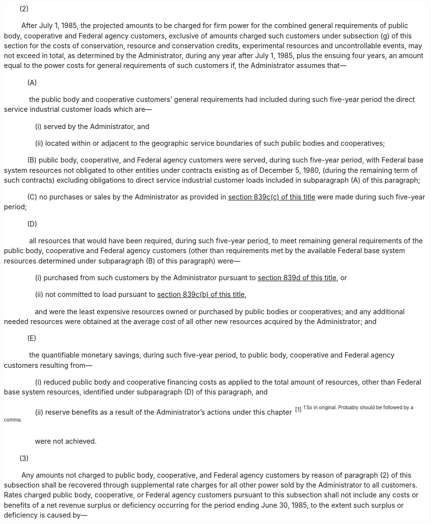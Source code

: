         (2)

         After July 1, 1985, the projected amounts to be charged for firm power for the combined general requirements of public body, cooperative and Federal agency customers, exclusive of amounts charged such customers under subsection (g) of this section for the costs of conservation, resource and conservation credits, experimental resources and uncontrollable events, may not exceed in total, as determined by the Administrator, during any year after July 1, 1985, plus the ensuing four years, an amount equal to the power costs for general requirements of such customers if, the Administrator assumes that—

            (A)

             the public body and cooperative customers’ general requirements had included during such five-year period the direct service industrial customer loads which are—

                (i) served by the Administrator, and

                (ii) located within or adjacent to the geographic service boundaries of such public bodies and cooperatives;

            (B) public body, cooperative, and Federal agency customers were served, during such five-year period, with Federal base system resources not obligated to other entities under contracts existing as of December 5, 1980, (during the remaining term of such contracts) excluding obligations to direct service industrial customer loads included in subparagraph (A) of this paragraph;

            (C) no purchases or sales by the Administrator as provided in [section 839c(c) of this title][/us/usc/t16/s839c/c] were made during such five-year period;

            (D)

             all resources that would have been required, during such five-year period, to meet remaining general requirements of the public body, cooperative and Federal agency customers (other than requirements met by the available Federal base system resources determined under subparagraph (B) of this paragraph) were—

                (i) purchased from such customers by the Administrator pursuant to [section 839d of this title][/us/usc/t16/s839d], or

                (ii) not committed to load pursuant to [section 839c(b) of this title][/us/usc/t16/s839c/b],

                and were the least expensive resources owned or purchased by public bodies or cooperatives; and any additional needed resources were obtained at the average cost of all other new resources acquired by the Administrator; and

            (E)

             the quantifiable monetary savings, during such five-year period, to public body, cooperative and Federal agency customers resulting from—

                (i) reduced public body and cooperative financing costs as applied to the total amount of resources, other than Federal base system resources, identified under subparagraph (D) of this paragraph, and

                (ii) reserve benefits as a result of the Administrator’s actions under this chapter  <sup>\[1\]</sup>  <sup><sup> 1 So in original. Probably should be followed by a comma. </sup></sup> 

                were not achieved.

        (3)

         Any amounts not charged to public body, cooperative, and Federal agency customers by reason of paragraph (2) of this subsection shall be recovered through supplemental rate charges for all other power sold by the Administrator to all customers. Rates charged public body, cooperative, or Federal agency customers pursuant to this subsection shall not include any costs or benefits of a net revenue surplus or deficiency occurring for the period ending June 30, 1985, to the extent such surplus or deficiency is caused by—


[/us/usc/t16/s838]: https://publicdocs.github.io/go/links?ns=uslm&ref=%2Fus%2Fusc%2Ft16%2Fs838
[/us/usc/t16/s838g]: https://publicdocs.github.io/go/links?ns=uslm&ref=%2Fus%2Fusc%2Ft16%2Fs838g
[/us/usc/t16/s825s]: https://publicdocs.github.io/go/links?ns=uslm&ref=%2Fus%2Fusc%2Ft16%2Fs825s
[/us/usc/t16/s839c/c]: https://publicdocs.github.io/go/links?ns=uslm&ref=%2Fus%2Fusc%2Ft16%2Fs839c%2Fc
[/us/usc/t16/s839c/c]: https://publicdocs.github.io/go/links?ns=uslm&ref=%2Fus%2Fusc%2Ft16%2Fs839c%2Fc
[/us/usc/t16/s839c/c]: https://publicdocs.github.io/go/links?ns=uslm&ref=%2Fus%2Fusc%2Ft16%2Fs839c%2Fc
[/us/usc/t16/s839d]: https://publicdocs.github.io/go/links?ns=uslm&ref=%2Fus%2Fusc%2Ft16%2Fs839d
[/us/usc/t16/s839c/b]: https://publicdocs.github.io/go/links?ns=uslm&ref=%2Fus%2Fusc%2Ft16%2Fs839c%2Fb
[/us/usc/t16/s839c/c]: https://publicdocs.github.io/go/links?ns=uslm&ref=%2Fus%2Fusc%2Ft16%2Fs839c%2Fc
[/us/usc/t16/s839c/b]: https://publicdocs.github.io/go/links?ns=uslm&ref=%2Fus%2Fusc%2Ft16%2Fs839c%2Fb
[/us/usc/t16/s839c/c]: https://publicdocs.github.io/go/links?ns=uslm&ref=%2Fus%2Fusc%2Ft16%2Fs839c%2Fc
[/us/usc/t16/s839c/c]: https://publicdocs.github.io/go/links?ns=uslm&ref=%2Fus%2Fusc%2Ft16%2Fs839c%2Fc
[/us/usc/t16/s839d]: https://publicdocs.github.io/go/links?ns=uslm&ref=%2Fus%2Fusc%2Ft16%2Fs839d
[/us/usc/t16/s839d]: https://publicdocs.github.io/go/links?ns=uslm&ref=%2Fus%2Fusc%2Ft16%2Fs839d
[/us/usc/t16/s839b/f]: https://publicdocs.github.io/go/links?ns=uslm&ref=%2Fus%2Fusc%2Ft16%2Fs839b%2Ff
[/us/usc/t16/s839b/f]: https://publicdocs.github.io/go/links?ns=uslm&ref=%2Fus%2Fusc%2Ft16%2Fs839b%2Ff
[/us/usc/t16/s832]: https://publicdocs.github.io/go/links?ns=uslm&ref=%2Fus%2Fusc%2Ft16%2Fs832
[/us/usc/t16/s838]: https://publicdocs.github.io/go/links?ns=uslm&ref=%2Fus%2Fusc%2Ft16%2Fs838
[/us/usc/t16/s824/f]: https://publicdocs.github.io/go/links?ns=uslm&ref=%2Fus%2Fusc%2Ft16%2Fs824%2Ff
[/us/usc/t16/s791a]: https://publicdocs.github.io/go/links?ns=uslm&ref=%2Fus%2Fusc%2Ft16%2Fs791a
[/us/usc/t16/s838a/c]: https://publicdocs.github.io/go/links?ns=uslm&ref=%2Fus%2Fusc%2Ft16%2Fs838a%2Fc
[/us/usc/t16/s838i]: https://publicdocs.github.io/go/links?ns=uslm&ref=%2Fus%2Fusc%2Ft16%2Fs838i
[/us/usc/t16/s838k]: https://publicdocs.github.io/go/links?ns=uslm&ref=%2Fus%2Fusc%2Ft16%2Fs838k
[/us/pl/96/501/s7]: https://publicdocs.github.io/go/links?ns=uslm&ref=%2Fus%2Fpl%2F96%2F501%2Fs7
[/us/stat/94/2723]: https://publicdocs.github.io/go/links?ns=uslm&ref=%2Fus%2Fstat%2F94%2F2723
[/us/pl/106/60/s316]: https://publicdocs.github.io/go/links?ns=uslm&ref=%2Fus%2Fpl%2F106%2F60%2Fs316
[/us/stat/113/497]: https://publicdocs.github.io/go/links?ns=uslm&ref=%2Fus%2Fstat%2F113%2F497
[/us/act/1937-08-20/ch720]: https://publicdocs.github.io/go/links?ns=uslm&ref=%2Fus%2Fact%2F1937-08-20%2Fch720
[/us/stat/50/731]: https://publicdocs.github.io/go/links?ns=uslm&ref=%2Fus%2Fstat%2F50%2F731
[/us/usc/t16/s832]: https://publicdocs.github.io/go/links?ns=uslm&ref=%2Fus%2Fusc%2Ft16%2Fs832
[/us/act/1944-12-22/ch665]: https://publicdocs.github.io/go/links?ns=uslm&ref=%2Fus%2Fact%2F1944-12-22%2Fch665
[/us/stat/58/887]: https://publicdocs.github.io/go/links?ns=uslm&ref=%2Fus%2Fstat%2F58%2F887
[/us/usc/t43/s390]: https://publicdocs.github.io/go/links?ns=uslm&ref=%2Fus%2Fusc%2Ft43%2Fs390
[/us/usc/t16/s825s]: https://publicdocs.github.io/go/links?ns=uslm&ref=%2Fus%2Fusc%2Ft16%2Fs825s
[/us/pl/93/454]: https://publicdocs.github.io/go/links?ns=uslm&ref=%2Fus%2Fpl%2F93%2F454
[/us/stat/88/1376]: https://publicdocs.github.io/go/links?ns=uslm&ref=%2Fus%2Fstat%2F88%2F1376
[/us/usc/t16/s838]: https://publicdocs.github.io/go/links?ns=uslm&ref=%2Fus%2Fusc%2Ft16%2Fs838
[/us/act/1920-06-10/ch285]: https://publicdocs.github.io/go/links?ns=uslm&ref=%2Fus%2Fact%2F1920-06-10%2Fch285
[/us/stat/41/1063]: https://publicdocs.github.io/go/links?ns=uslm&ref=%2Fus%2Fstat%2F41%2F1063
[/us/usc/t16/s791a]: https://publicdocs.github.io/go/links?ns=uslm&ref=%2Fus%2Fusc%2Ft16%2Fs791a
[/us/pl/106/60]: https://publicdocs.github.io/go/links?ns=uslm&ref=%2Fus%2Fpl%2F106%2F60